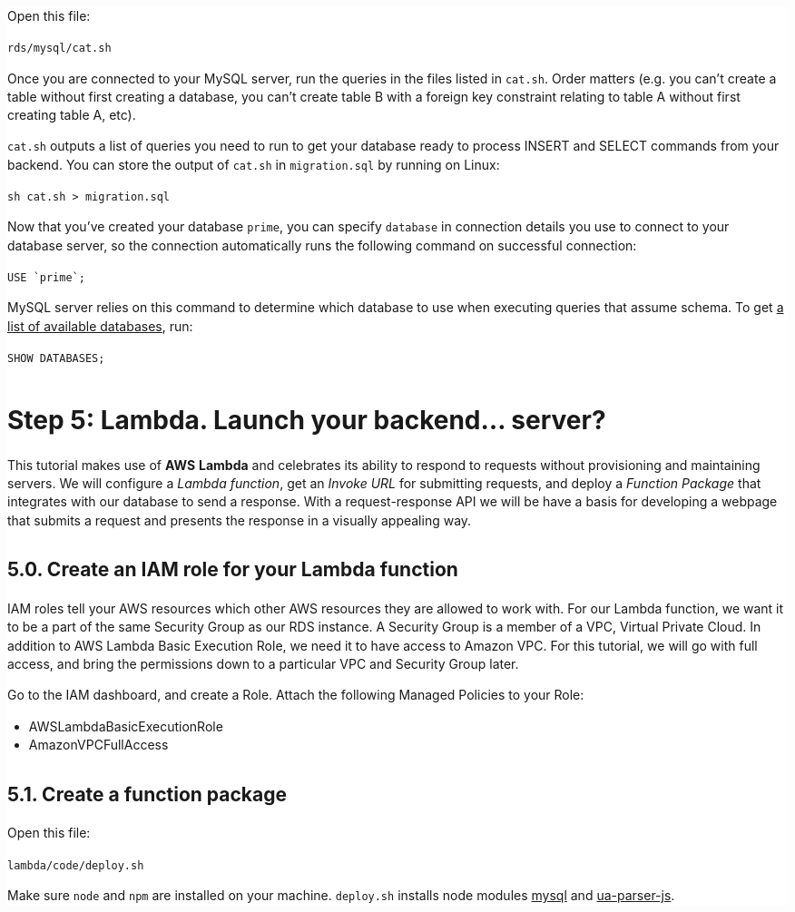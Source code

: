 Open this file:

    rds/mysql/cat.sh

Once you are connected to your MySQL server, run the queries in the files listed in `cat.sh`. Order matters (e.g. you can’t create a table without first creating a database, you can’t create table B with a foreign key constraint relating to table A without first creating table A, etc). 

`cat.sh` outputs a list of queries you need to run to get your database ready to process INSERT and SELECT commands from your backend. You can store the output of `cat.sh` in `migration.sql` by running on Linux:

    sh cat.sh > migration.sql

Now that you’ve created your database `prime`, you can specify `database` in connection details you use to connect to your database server, so the connection automatically runs the following command on successful connection:

    USE `prime`;

MySQL server relies on this command to determine which database to use when executing queries that assume schema. To get [a list of available databases](https://dev.mysql.com/doc/refman/5.7/en/schemata-table.html), run:

    SHOW DATABASES;
# Step 5: Lambda. Launch your backend… server?

This tutorial makes use of **AWS** **Lambda** and celebrates its ability to respond to requests without provisioning and maintaining servers. We will configure a *Lambda function*, get an *Invoke URL* for submitting requests, and deploy a *Function Package* that integrates with our database to send a response. With a request-response API we will be have a basis for developing a webpage that submits a request and presents the response in a visually appealing way.

## 5.0. Create an IAM role for your Lambda function

IAM roles tell your AWS resources which other AWS resources they are allowed to work with. For our Lambda function, we want it to be a part of the same Security Group as our RDS instance. A Security Group is a member of a VPC, Virtual Private Cloud. In addition to AWS Lambda Basic Execution Role, we need it to have access to Amazon VPC. For this tutorial, we will go with full access, and bring the permissions down to a particular VPC and Security Group later.

Go to the IAM dashboard, and create a Role. Attach the following Managed Policies to your Role:
* AWSLambdaBasicExecutionRole
* AmazonVPCFullAccess

## 5.1. Create a function package

Open this file:

    lambda/code/deploy.sh

Make sure `node` and `npm` are installed on your machine. `deploy.sh` installs node modules [mysql](https://www.npmjs.com/package/mysql) and [ua-parser-js](https://www.npmjs.com/package/ua-parser-js).

